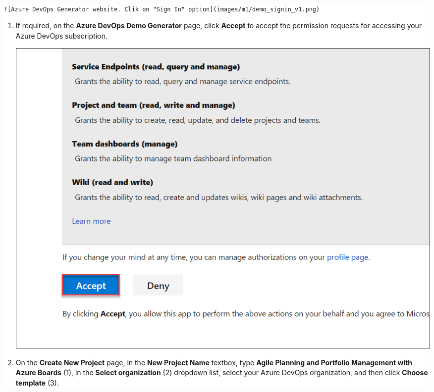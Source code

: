     ![Azure DevOps Generator website. Clik on "Sign In" option](images/m1/demo_signin_v1.png)

1. If required, on the **Azure DevOps Demo Generator** page, click **Accept** to accept the permission requests for accessing your Azure DevOps subscription.

   ![Azure DevOps](images/m01.png)
 
1. On the **Create New Project** page, in the **New Project Name** textbox, type **Agile Planning and Portfolio Management with Azure Boards** (1), in the **Select organization** (2) dropdown list, select your Azure DevOps organization, and then click **Choose template** (3).
